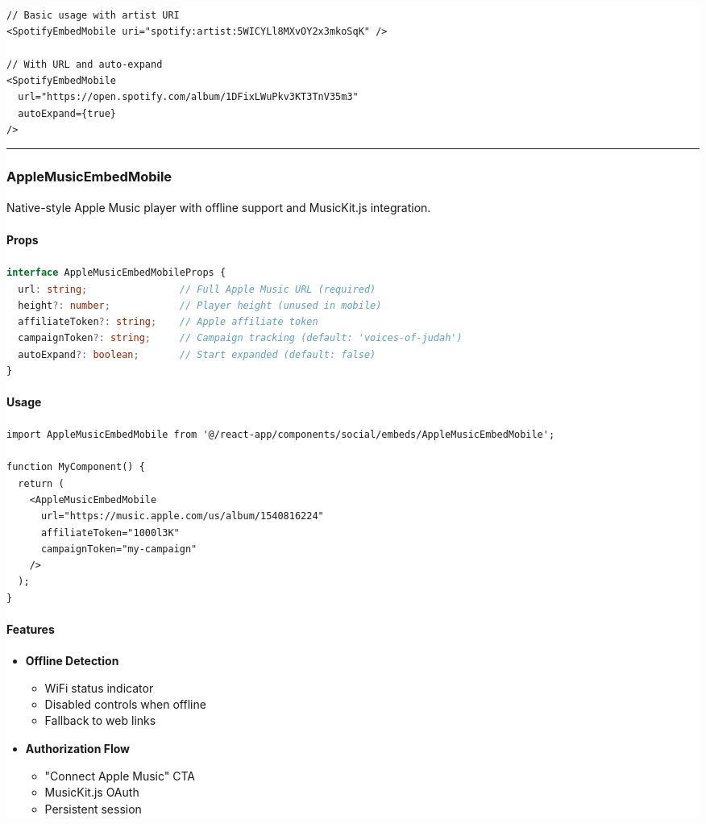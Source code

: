 ```tsx
// Basic usage with artist URI
<SpotifyEmbedMobile uri="spotify:artist:5WICYLl8MXvOY2x3mkoSqK" />

// With URL and auto-expand
<SpotifyEmbedMobile
  url="https://open.spotify.com/album/1DFixLWuPkv3KT3TnV35m3"
  autoExpand={true}
/>
```

---

### AppleMusicEmbedMobile

Native-style Apple Music player with offline support and MusicKit.js integration.

#### Props

```typescript
interface AppleMusicEmbedMobileProps {
  url: string;                // Full Apple Music URL (required)
  height?: number;            // Player height (unused in mobile)
  affiliateToken?: string;    // Apple affiliate token
  campaignToken?: string;     // Campaign tracking (default: 'voices-of-judah')
  autoExpand?: boolean;       // Start expanded (default: false)
}
```

#### Usage

```tsx
import AppleMusicEmbedMobile from '@/react-app/components/social/embeds/AppleMusicEmbedMobile';

function MyComponent() {
  return (
    <AppleMusicEmbedMobile
      url="https://music.apple.com/us/album/1540816224"
      affiliateToken="1000l3K"
      campaignToken="my-campaign"
    />
  );
}
```

#### Features

- **Offline Detection**
  - WiFi status indicator
  - Disabled controls when offline
  - Fallback to web links

- **Authorization Flow**
  - "Connect Apple Music" CTA
  - MusicKit.js OAuth
  - Persistent session
